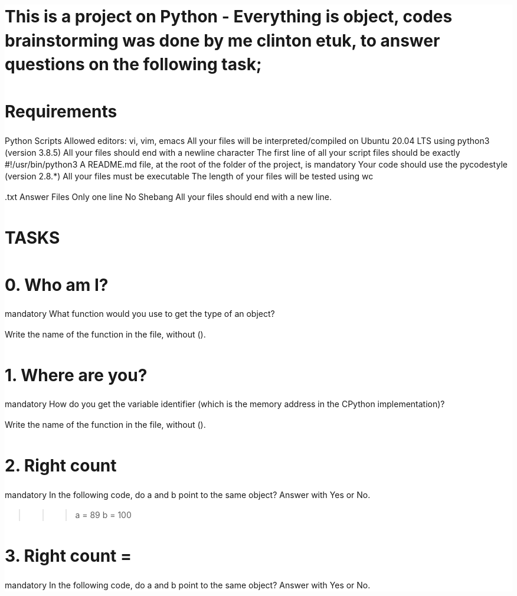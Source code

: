 # This is a project on Python - Everything is object, codes brainstorming was done by me clinton etuk, to answer questions on the following task;

# Requirements
Python Scripts
Allowed editors: vi, vim, emacs
All your files will be interpreted/compiled on Ubuntu 20.04 LTS using python3 (version 3.8.5)
All your files should end with a newline character
The first line of all your script files should be exactly #!/usr/bin/python3
A README.md file, at the root of the folder of the project, is mandatory
Your code should use the pycodestyle (version 2.8.*)
All your files must be executable
The length of your files will be tested using wc

.txt Answer Files
Only one line
No Shebang
All your files should end with a new line.

# TASKS

# 0. Who am I?
mandatory
What function would you use to get the type of an object?

Write the name of the function in the file, without ().

# 1. Where are you?
mandatory
How do you get the variable identifier (which is the memory address in the CPython implementation)?

Write the name of the function in the file, without ().

# 2. Right count
mandatory
In the following code, do a and b point to the same object? Answer with Yes or No.

>>> a = 89
>>> b = 100

# 3. Right count =
mandatory
In the following code, do a and b point to the same object? Answer with Yes or No.
